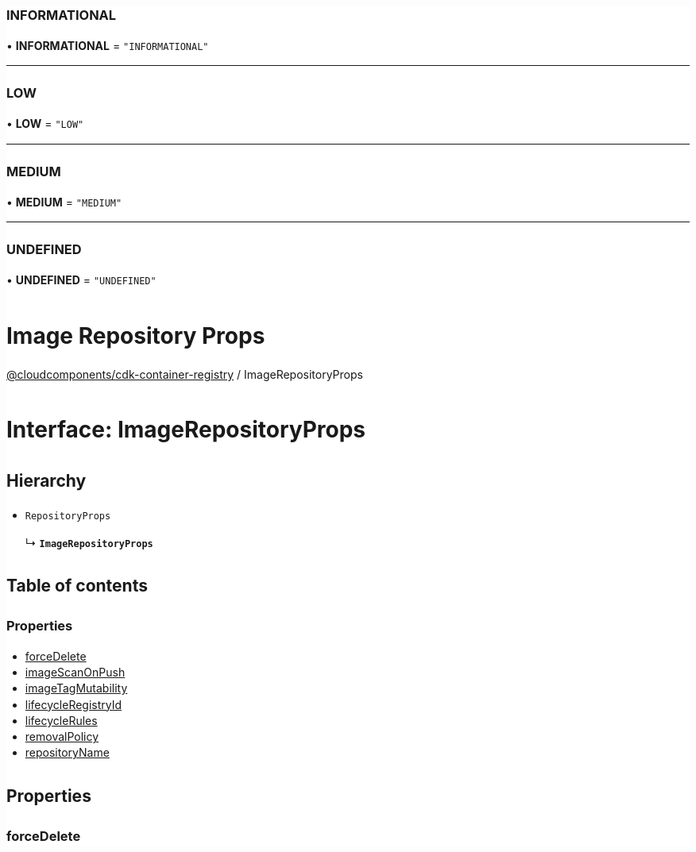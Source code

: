 ### INFORMATIONAL

• **INFORMATIONAL** = `"INFORMATIONAL"`

___

### LOW

• **LOW** = `"LOW"`

___

### MEDIUM

• **MEDIUM** = `"MEDIUM"`

___

### UNDEFINED

• **UNDEFINED** = `"UNDEFINED"`

# Image Repository Props

[@cloudcomponents/cdk-container-registry](#readme) / ImageRepositoryProps

# Interface: ImageRepositoryProps

## Hierarchy

- `RepositoryProps`

  ↳ **`ImageRepositoryProps`**

## Table of contents

### Properties

- [forceDelete](#forcedelete)
- [imageScanOnPush](#imagescanonpush)
- [imageTagMutability](#imagetagmutability)
- [lifecycleRegistryId](#lifecycleregistryid)
- [lifecycleRules](#lifecyclerules)
- [removalPolicy](#removalpolicy)
- [repositoryName](#repositoryname)

## Properties

### forceDelete
